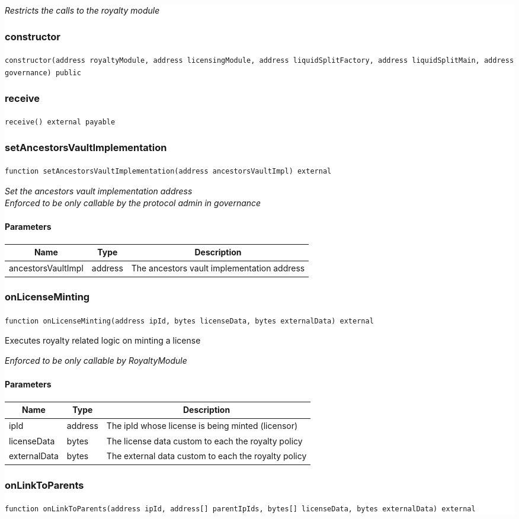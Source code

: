 *Restricts the calls to the royalty module*

### constructor

```solidity
constructor(address royaltyModule, address licensingModule, address liquidSplitFactory, address liquidSplitMain, address governance) public
```

### receive

```solidity
receive() external payable
```

### setAncestorsVaultImplementation

```solidity
function setAncestorsVaultImplementation(address ancestorsVaultImpl) external
```

*Set the ancestors vault implementation address\
Enforced to be only callable by the protocol admin in governance*

#### Parameters

| Name               | Type    | Description                                |
| ------------------ | ------- | ------------------------------------------ |
| ancestorsVaultImpl | address | The ancestors vault implementation address |

### onLicenseMinting

```solidity
function onLicenseMinting(address ipId, bytes licenseData, bytes externalData) external
```

Executes royalty related logic on minting a license

*Enforced to be only callable by RoyaltyModule*

#### Parameters

| Name         | Type    | Description                                         |
| ------------ | ------- | --------------------------------------------------- |
| ipId         | address | The ipId whose license is being minted (licensor)   |
| licenseData  | bytes   | The license data custom to each the royalty policy  |
| externalData | bytes   | The external data custom to each the royalty policy |

### onLinkToParents

```solidity
function onLinkToParents(address ipId, address[] parentIpIds, bytes[] licenseData, bytes externalData) external
```

